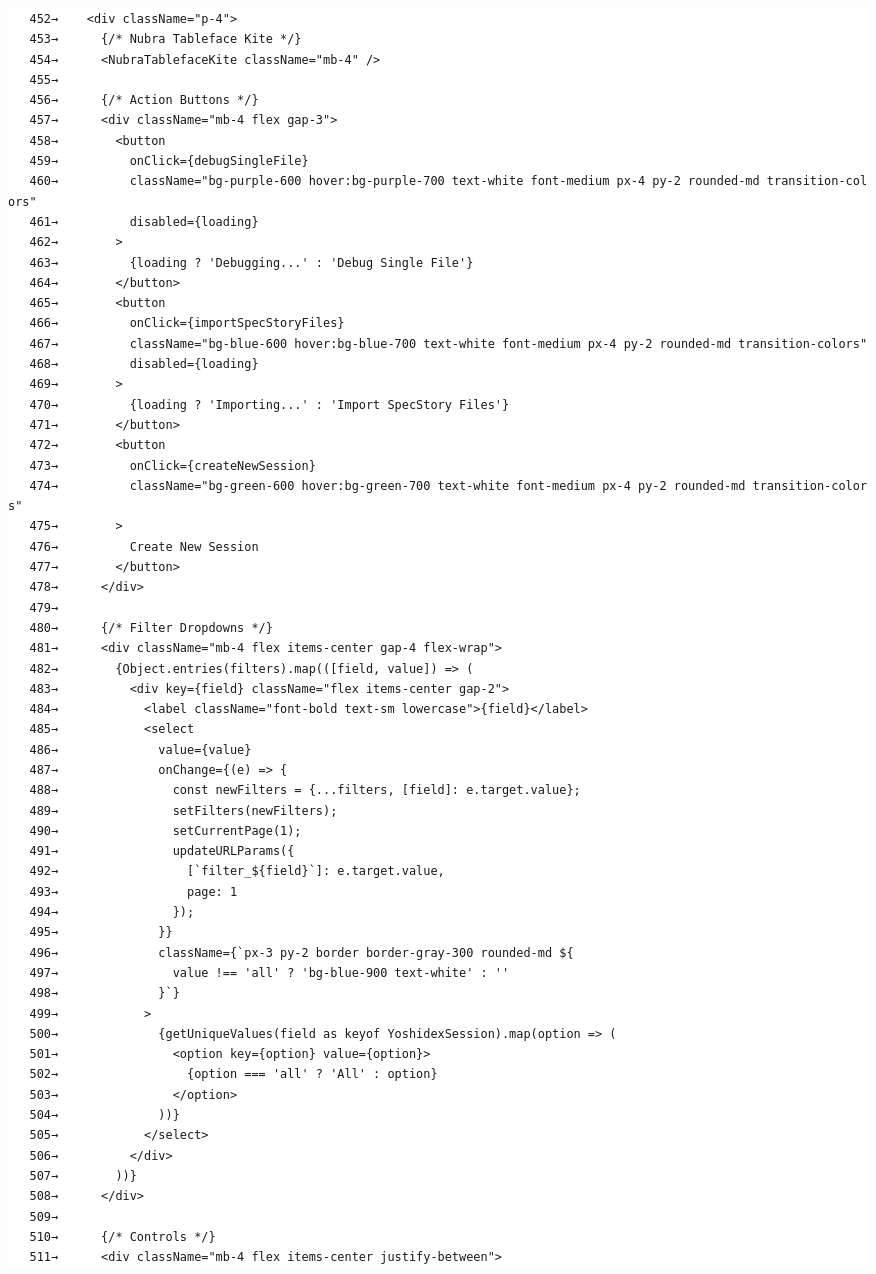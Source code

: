 ```
   452→    <div className="p-4">
   453→      {/* Nubra Tableface Kite */}
   454→      <NubraTablefaceKite className="mb-4" />
   455→
   456→      {/* Action Buttons */}
   457→      <div className="mb-4 flex gap-3">
   458→        <button
   459→          onClick={debugSingleFile}
   460→          className="bg-purple-600 hover:bg-purple-700 text-white font-medium px-4 py-2 rounded-md transition-colors"
   461→          disabled={loading}
   462→        >
   463→          {loading ? 'Debugging...' : 'Debug Single File'}
   464→        </button>
   465→        <button
   466→          onClick={importSpecStoryFiles}
   467→          className="bg-blue-600 hover:bg-blue-700 text-white font-medium px-4 py-2 rounded-md transition-colors"
   468→          disabled={loading}
   469→        >
   470→          {loading ? 'Importing...' : 'Import SpecStory Files'}
   471→        </button>
   472→        <button
   473→          onClick={createNewSession}
   474→          className="bg-green-600 hover:bg-green-700 text-white font-medium px-4 py-2 rounded-md transition-colors"
   475→        >
   476→          Create New Session
   477→        </button>
   478→      </div>
   479→      
   480→      {/* Filter Dropdowns */}
   481→      <div className="mb-4 flex items-center gap-4 flex-wrap">
   482→        {Object.entries(filters).map(([field, value]) => (
   483→          <div key={field} className="flex items-center gap-2">
   484→            <label className="font-bold text-sm lowercase">{field}</label>
   485→            <select
   486→              value={value}
   487→              onChange={(e) => {
   488→                const newFilters = {...filters, [field]: e.target.value};
   489→                setFilters(newFilters);
   490→                setCurrentPage(1);
   491→                updateURLParams({
   492→                  [`filter_${field}`]: e.target.value,
   493→                  page: 1
   494→                });
   495→              }}
   496→              className={`px-3 py-2 border border-gray-300 rounded-md ${
   497→                value !== 'all' ? 'bg-blue-900 text-white' : ''
   498→              }`}
   499→            >
   500→              {getUniqueValues(field as keyof YoshidexSession).map(option => (
   501→                <option key={option} value={option}>
   502→                  {option === 'all' ? 'All' : option}
   503→                </option>
   504→              ))}
   505→            </select>
   506→          </div>
   507→        ))}
   508→      </div>
   509→      
   510→      {/* Controls */}
   511→      <div className="mb-4 flex items-center justify-between">
```